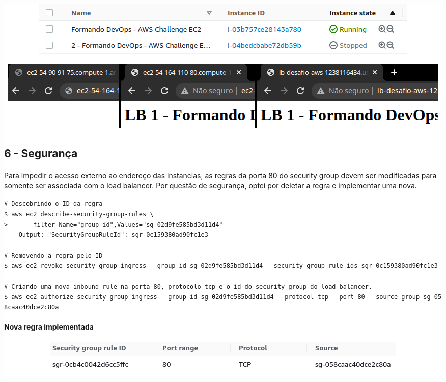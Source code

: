<center>

![alt](/desafio-aws/prints/06d.png)

</center>
<center>

![alt](/desafio-aws/prints/06c.png)

</center>

## 6 - Segurança

Para impedir o acesso externo ao endereço das instancias, as regras da porta 80 do security group devem ser modificadas para somente ser associada com o load balancer. Por questão de segurança, optei por deletar a regra e implementar uma nova.

```console
# Descobrindo o ID da regra
$ aws ec2 describe-security-group-rules \
>     --filter Name="group-id",Values="sg-02d9fe585bd3d11d4"
    Output: "SecurityGroupRuleId": sgr-0c159380ad90fc1e3

# Removendo a regra pelo ID
$ aws ec2 revoke-security-group-ingress --group-id sg-02d9fe585bd3d11d4 --security-group-rule-ids sgr-0c159380ad90fc1e3

# Criando uma nova inbound rule na porta 80, protocolo tcp e o id do security group do load balancer.
$ aws ec2 authorize-security-group-ingress --group-id sg-02d9fe585bd3d11d4 --protocol tcp --port 80 --source-group sg-058caac40dce2c80a

```

#### Nova regra implementada

<center>

![alt](/desafio-aws/prints/07b.png)
